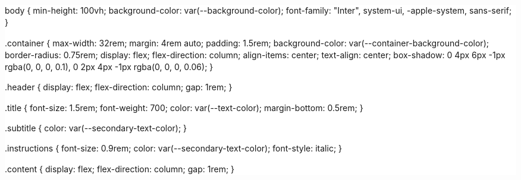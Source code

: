 body {
  min-height: 100vh;
  background-color: var(--background-color);
  font-family:
    "Inter",
    system-ui,
    -apple-system,
    sans-serif;
}

.container {
  max-width: 32rem;
  margin: 4rem auto;
  padding: 1.5rem;
  background-color: var(--container-background-color);
  border-radius: 0.75rem;
  display: flex;
  flex-direction: column;
  align-items: center;
  text-align: center;
  box-shadow:
    0 4px 6px -1px rgba(0, 0, 0, 0.1),
    0 2px 4px -1px rgba(0, 0, 0, 0.06);
}

.header {
  display: flex;
  flex-direction: column;
  gap: 1rem;
}

.title {
  font-size: 1.5rem;
  font-weight: 700;
  color: var(--text-color);
  margin-bottom: 0.5rem;
}

.subtitle {
  color: var(--secondary-text-color);
}

.instructions {
  font-size: 0.9rem;
  color: var(--secondary-text-color);
  font-style: italic;
}

.content {
  display: flex;
  flex-direction: column;
  gap: 1rem;
}
